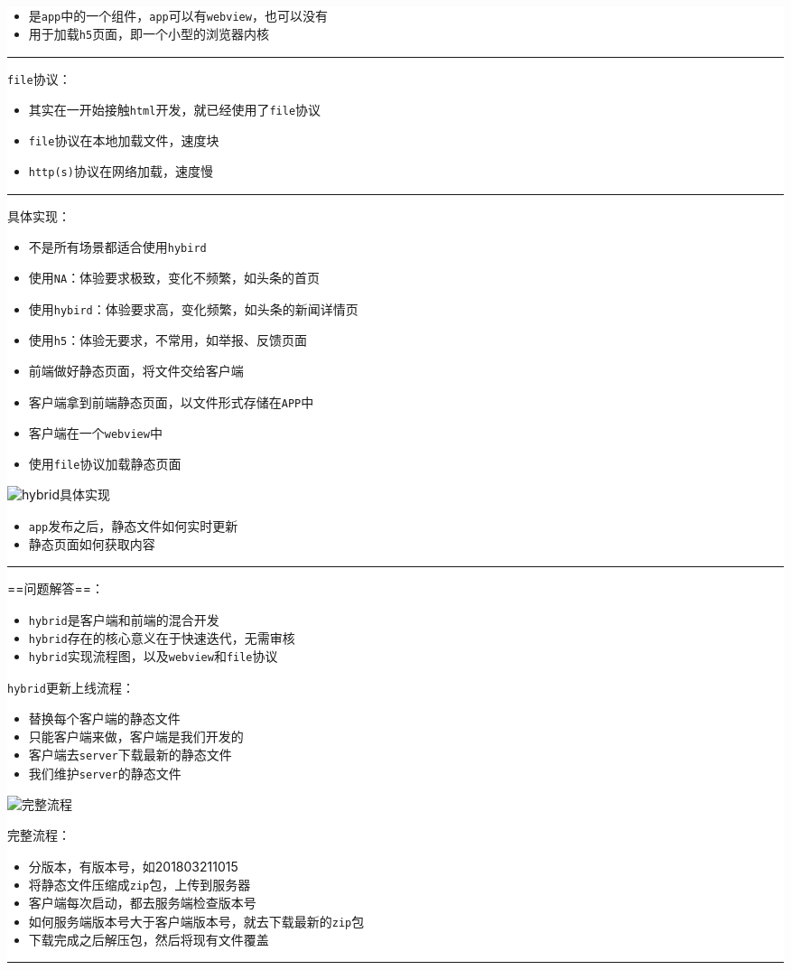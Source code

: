 - 是`app`中的一个组件，`app`可以有`webview`，也可以没有
- 用于加载`h5`页面，即一个小型的浏览器内核

---

`file`协议：

- 其实在一开始接触`html`开发，就已经使用了`file`协议

- `file`协议在本地加载文件，速度块
- `http(s)`协议在网络加载，速度慢

---

具体实现：

- 不是所有场景都适合使用`hybird`
- 使用`NA`：体验要求极致，变化不频繁，如头条的首页
- 使用`hybird`：体验要求高，变化频繁，如头条的新闻详情页
- 使用`h5`：体验无要求，不常用，如举报、反馈页面

- 前端做好静态页面，将文件交给客户端
- 客户端拿到前端静态页面，以文件形式存储在`APP`中
- 客户端在一个`webview`中
- 使用`file`协议加载静态页面

![hybrid具体实现](D:\notes\js高级面试\hybrid具体实现.jpg)

- `app`发布之后，静态文件如何实时更新
- 静态页面如何获取内容

---

==问题解答==：

- `hybrid`是客户端和前端的混合开发
- `hybrid`存在的核心意义在于快速迭代，无需审核
- `hybrid`实现流程图，以及`webview`和`file`协议

`hybrid`更新上线流程：

- 替换每个客户端的静态文件
- 只能客户端来做，客户端是我们开发的
- 客户端去`server`下载最新的静态文件
- 我们维护`server`的静态文件

![完整流程](D:\notes\js高级面试\完整流程.jpg)

完整流程：

- 分版本，有版本号，如201803211015
- 将静态文件压缩成`zip`包，上传到服务器
- 客户端每次启动，都去服务端检查版本号
- 如何服务端版本号大于客户端版本号，就去下载最新的`zip`包
- 下载完成之后解压包，然后将现有文件覆盖

---
